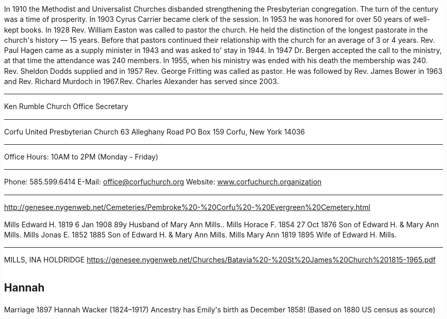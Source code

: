 In 1910 the Methodist and Universalist Churches disbanded strengthening the Presbyterian congregation. The turn of the century was a time of prosperity. In 1903 Cyrus Carrier became clerk of the session. In 1953 he was honored for over 50 years of well-kept books. In 1928 Rev. William Easton was called to pastor the church. He held the distinction of the longest pastorate in the church's history — 15 years. Before that pastors continued their relationship with the church for an average of 3 or 4 years. Rev. Paul Hagen came as a supply minister in 1943 and was asked to' stay in 1944. In 1947 Dr. Bergen accepted the call to the ministry, at that time the attendance was 240 members. In 1955, when his ministry was ended with his death the membership was 240. Rev. Sheldon Dodds supplied and in 1957 Rev. George Fritting was called as pastor. He was followed by Rev. James Bower in 1963 and Rev. Richard Murdoch in 1967.Rev. Charles Alexander has served since 2003.

----


Ken Rumble
Church Office Secretary
   ---  ---  ---  ---  
Corfu United Presbyterian Church
63 Alleghany Road
PO Box 159
Corfu, New York 14036
   ---  ---  ---  ---  
Office Hours: 10AM to 2PM (Monday - Friday)
   ---  ---  ---  ---  
Phone: 585.599.6414
E-Mail: office@corfuchurch.org
Website: www.corfuchurch.organization

 
---

http://genesee.nygenweb.net/Cemeteries/Pembroke%20-%20Corfu%20-%20Evergreen%20Cemetery.html

Mills Edward H. 1819 6 Jan 1908 89y Husband of Mary Ann Mills..
Mills Horace F. 1854 27 Oct 1876 Son of Edward H. & Mary Ann Mills.
Mills Jonas E. 1852 1885 Son of Edward H. & Mary Ann Mills.
Mills Mary Ann 1819 1895 Wife of Edward H. Mills.


---


MILLS, INA HOLDRIDGE 
https://genesee.nygenweb.net/Churches/Batavia%20-%20St%20James%20Church%201815-1965.pdf




## Hannah


Marriage
1897
Hannah Wacker
(1824–1917)
Ancestry has Emily's birth as December 1858! (Based on 1880 US census as source)

